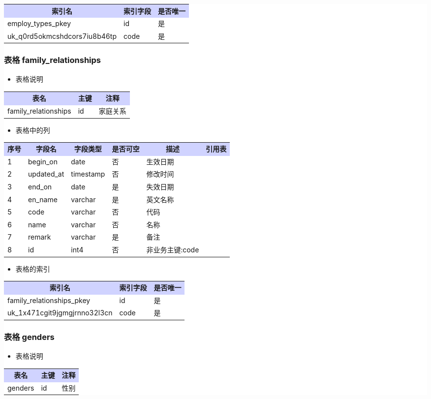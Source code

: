 <table class="table table-bordered table-striped table-condensed">
  <tr>
<th style="background-color:#D0D3FF">索引名</th><th style="background-color:#D0D3FF">索引字段</th><th style="background-color:#D0D3FF">是否唯一</th>  </tr>
<tr><td>employ_types_pkey</td><td>id&nbsp;</td><td>是</td>  </tr>
<tr><td>uk_q0rd5okmcshdcors7iu8b46tp</td><td>code&nbsp;</td><td>是</td>  </tr>
</table>

### 表格 family_relationships

  * 表格说明

<table class="table table-bordered table-striped table-condensed">
<tr><th style="background-color:#D0D3FF">表名</th><th style="background-color:#D0D3FF">主键</th><th style="background-color:#D0D3FF">注释</th>  </tr>
<tr><td>family_relationships</td><td>id</td><td>家庭关系</td>  </tr>
</table>

  * 表格中的列

<table class="table table-bordered table-striped table-condensed">
<tr><th style="background-color:#D0D3FF">序号</th><th style="background-color:#D0D3FF">字段名</th><th style="background-color:#D0D3FF">字段类型</th><th style="background-color:#D0D3FF">是否可空</th><th style="background-color:#D0D3FF">描述</th><th style="background-color:#D0D3FF">引用表</th>  </tr>
<tr><td>1</td><td>begin_on</td><td>date</td><td>否</td><td>生效日期</td><td></td>  </tr>
<tr><td>2</td><td>updated_at</td><td>timestamp</td><td>否</td><td>修改时间</td><td></td>  </tr>
<tr><td>3</td><td>end_on</td><td>date</td><td>是</td><td>失效日期</td><td></td>  </tr>
<tr><td>4</td><td>en_name</td><td>varchar</td><td>是</td><td>英文名称</td><td></td>  </tr>
<tr><td>5</td><td>code</td><td>varchar</td><td>否</td><td>代码</td><td></td>  </tr>
<tr><td>6</td><td>name</td><td>varchar</td><td>否</td><td>名称</td><td></td>  </tr>
<tr><td>7</td><td>remark</td><td>varchar</td><td>是</td><td>备注</td><td></td>  </tr>
<tr><td>8</td><td>id</td><td>int4</td><td>否</td><td>非业务主键:code</td><td></td>  </tr>
</table>

 
  * 表格的索引

<table class="table table-bordered table-striped table-condensed">
  <tr>
<th style="background-color:#D0D3FF">索引名</th><th style="background-color:#D0D3FF">索引字段</th><th style="background-color:#D0D3FF">是否唯一</th>  </tr>
<tr><td>family_relationships_pkey</td><td>id&nbsp;</td><td>是</td>  </tr>
<tr><td>uk_1x471cgit9jgmgjrnno32l3cn</td><td>code&nbsp;</td><td>是</td>  </tr>
</table>

### 表格 genders

  * 表格说明

<table class="table table-bordered table-striped table-condensed">
<tr><th style="background-color:#D0D3FF">表名</th><th style="background-color:#D0D3FF">主键</th><th style="background-color:#D0D3FF">注释</th>  </tr>
<tr><td>genders</td><td>id</td><td>性别</td>  </tr>
</table>
